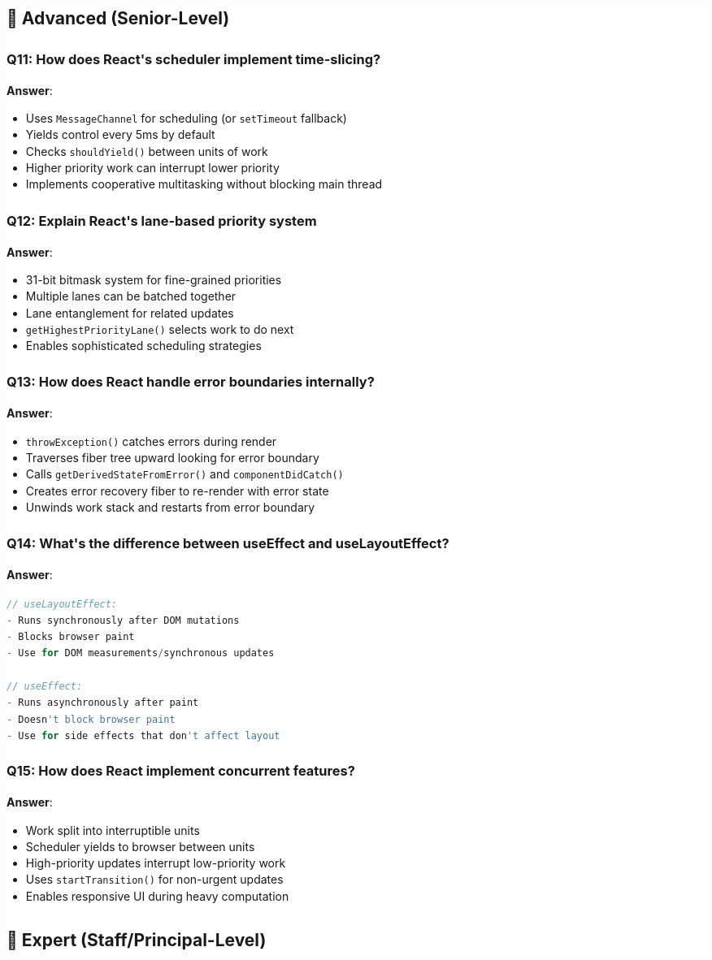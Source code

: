 ## 🚀 Advanced (Senior-Level)

### Q11: How does React's scheduler implement time-slicing?
**Answer**:
- Uses `MessageChannel` for scheduling (or `setTimeout` fallback)
- Yields control every 5ms by default
- Checks `shouldYield()` between units of work
- Higher priority work can interrupt lower priority
- Implements cooperative multitasking without blocking main thread

### Q12: Explain React's lane-based priority system
**Answer**:
- 31-bit bitmask system for fine-grained priorities
- Multiple lanes can be batched together
- Lane entanglement for related updates
- `getHighestPriorityLane()` selects work to do next
- Enables sophisticated scheduling strategies

### Q13: How does React handle error boundaries internally?
**Answer**:
- `throwException()` catches errors during render
- Traverses fiber tree upward looking for error boundary
- Calls `getDerivedStateFromError()` and `componentDidCatch()`
- Creates error recovery fiber to re-render with error state
- Unwinds work stack and restarts from error boundary

### Q14: What's the difference between useEffect and useLayoutEffect?
**Answer**:
```javascript
// useLayoutEffect:
- Runs synchronously after DOM mutations
- Blocks browser paint
- Use for DOM measurements/synchronous updates

// useEffect:
- Runs asynchronously after paint
- Doesn't block browser paint
- Use for side effects that don't affect layout
```

### Q15: How does React implement concurrent features?
**Answer**:
- Work split into interruptible units
- Scheduler yields to browser between units
- High-priority updates interrupt low-priority work
- Uses `startTransition()` for non-urgent updates
- Enables responsive UI during heavy computation

## 🎯 Expert (Staff/Principal-Level)
